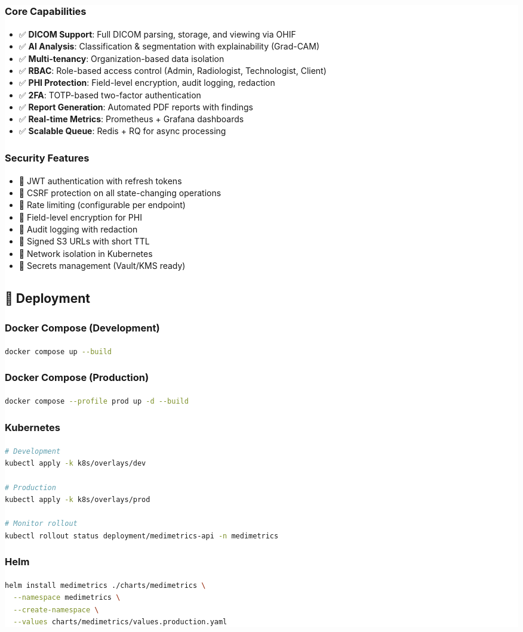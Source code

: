 ### Core Capabilities
- ✅ **DICOM Support**: Full DICOM parsing, storage, and viewing via OHIF
- ✅ **AI Analysis**: Classification & segmentation with explainability (Grad-CAM)
- ✅ **Multi-tenancy**: Organization-based data isolation
- ✅ **RBAC**: Role-based access control (Admin, Radiologist, Technologist, Client)
- ✅ **PHI Protection**: Field-level encryption, audit logging, redaction
- ✅ **2FA**: TOTP-based two-factor authentication
- ✅ **Report Generation**: Automated PDF reports with findings
- ✅ **Real-time Metrics**: Prometheus + Grafana dashboards
- ✅ **Scalable Queue**: Redis + RQ for async processing

### Security Features
- 🔐 JWT authentication with refresh tokens
- 🔐 CSRF protection on all state-changing operations
- 🔐 Rate limiting (configurable per endpoint)
- 🔐 Field-level encryption for PHI
- 🔐 Audit logging with redaction
- 🔐 Signed S3 URLs with short TTL
- 🔐 Network isolation in Kubernetes
- 🔐 Secrets management (Vault/KMS ready)

## 🚢 Deployment

### Docker Compose (Development)
```bash
docker compose up --build
```

### Docker Compose (Production)
```bash
docker compose --profile prod up -d --build
```

### Kubernetes
```bash
# Development
kubectl apply -k k8s/overlays/dev

# Production
kubectl apply -k k8s/overlays/prod

# Monitor rollout
kubectl rollout status deployment/medimetrics-api -n medimetrics
```

### Helm
```bash
helm install medimetrics ./charts/medimetrics \
  --namespace medimetrics \
  --create-namespace \
  --values charts/medimetrics/values.production.yaml
```
